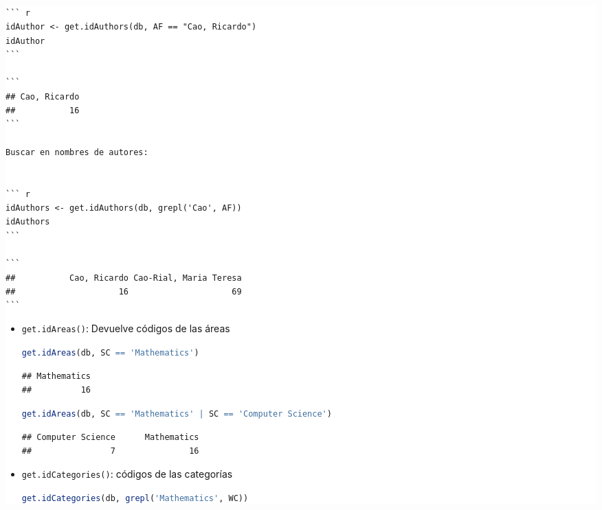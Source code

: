     
    ``` r
    idAuthor <- get.idAuthors(db, AF == "Cao, Ricardo")
    idAuthor
    ```
    
    ```
    ## Cao, Ricardo 
    ##           16
    ```
      
    Buscar en nombres de autores:
      
    
    ``` r
    idAuthors <- get.idAuthors(db, grepl('Cao', AF))
    idAuthors
    ```
    
    ```
    ##           Cao, Ricardo Cao-Rial, Maria Teresa 
    ##                     16                     69
    ```

- `get.idAreas()`: Devuelve códigos de las áreas

    
    ``` r
    get.idAreas(db, SC == 'Mathematics')
    ```
    
    ```
    ## Mathematics 
    ##          16
    ```
    
    ``` r
    get.idAreas(db, SC == 'Mathematics' | SC == 'Computer Science')
    ```
    
    ```
    ## Computer Science      Mathematics 
    ##                7               16
    ```

- `get.idCategories()`: códigos de las categorías

    
    ``` r
    get.idCategories(db, grepl('Mathematics', WC))
    ```
    